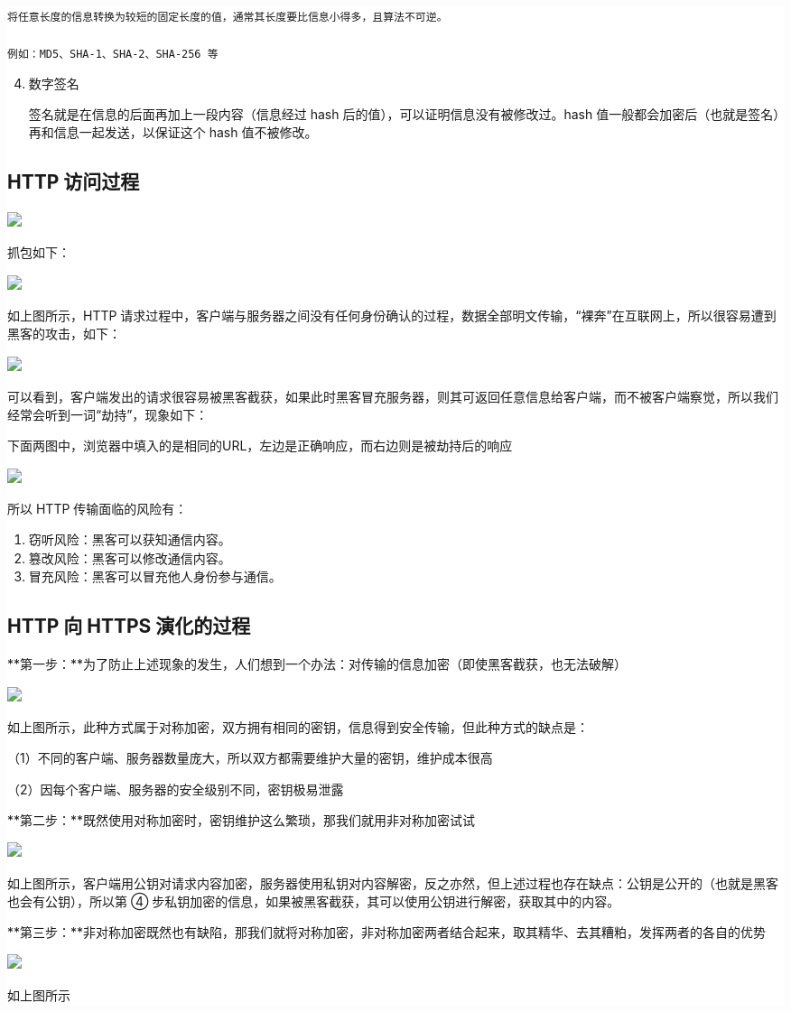     将任意长度的信息转换为较短的固定长度的值，通常其长度要比信息小得多，且算法不可逆。

    例如：MD5、SHA-1、SHA-2、SHA-256 等

4. 数字签名

    签名就是在信息的后面再加上一段内容（信息经过 hash 后的值），可以证明信息没有被修改过。hash 值一般都会加密后（也就是签名）再和信息一起发送，以保证这个 hash 值不被修改。

## HTTP 访问过程

![](http://blog.upyun.com/wp-content/uploads/2017/03/HTTP%E8%A7%A3.png)

抓包如下：

![](http://blog.upyun.com/wp-content/uploads/2017/03/http%E6%8A%93%E5%8C%85.png)

如上图所示，HTTP 请求过程中，客户端与服务器之间没有任何身份确认的过程，数据全部明文传输，“裸奔”在互联网上，所以很容易遭到黑客的攻击，如下：

![](http://blog.upyun.com/wp-content/uploads/2017/03/http%E9%BB%91%E5%AE%A21.png)

可以看到，客户端发出的请求很容易被黑客截获，如果此时黑客冒充服务器，则其可返回任意信息给客户端，而不被客户端察觉，所以我们经常会听到一词“劫持”，现象如下：

下面两图中，浏览器中填入的是相同的URL，左边是正确响应，而右边则是被劫持后的响应

![](http://blog.upyun.com/wp-content/uploads/2017/03/%E5%8A%AB%E6%8C%81.png)

所以 HTTP 传输面临的风险有：

1. 窃听风险：黑客可以获知通信内容。
1. 篡改风险：黑客可以修改通信内容。
1. 冒充风险：黑客可以冒充他人身份参与通信。

## HTTP 向 HTTPS 演化的过程

**第一步：**为了防止上述现象的发生，人们想到一个办法：对传输的信息加密（即使黑客截获，也无法破解）

![](http://blog.upyun.com/wp-content/uploads/2017/03/%E5%AF%B9%E7%A7%B0%E5%8A%A0%E5%AF%862.png)

如上图所示，此种方式属于对称加密，双方拥有相同的密钥，信息得到安全传输，但此种方式的缺点是：

（1）不同的客户端、服务器数量庞大，所以双方都需要维护大量的密钥，维护成本很高

（2）因每个客户端、服务器的安全级别不同，密钥极易泄露

**第二步：**既然使用对称加密时，密钥维护这么繁琐，那我们就用非对称加密试试

![](http://blog.upyun.com/wp-content/uploads/2017/03/%E9%9D%9E%E5%AF%B9%E7%A7%B0%E5%8A%A0%E5%AF%86.png)

如上图所示，客户端用公钥对请求内容加密，服务器使用私钥对内容解密，反之亦然，但上述过程也存在缺点：公钥是公开的（也就是黑客也会有公钥），所以第 ④ 步私钥加密的信息，如果被黑客截获，其可以使用公钥进行解密，获取其中的内容。

**第三步：**非对称加密既然也有缺陷，那我们就将对称加密，非对称加密两者结合起来，取其精华、去其糟粕，发挥两者的各自的优势

![](http://blog.upyun.com/wp-content/uploads/2017/03/%E5%AF%B9%E4%B8%8E%E9%9D%9E%E7%BB%93%E5%90%88.png)

如上图所示

